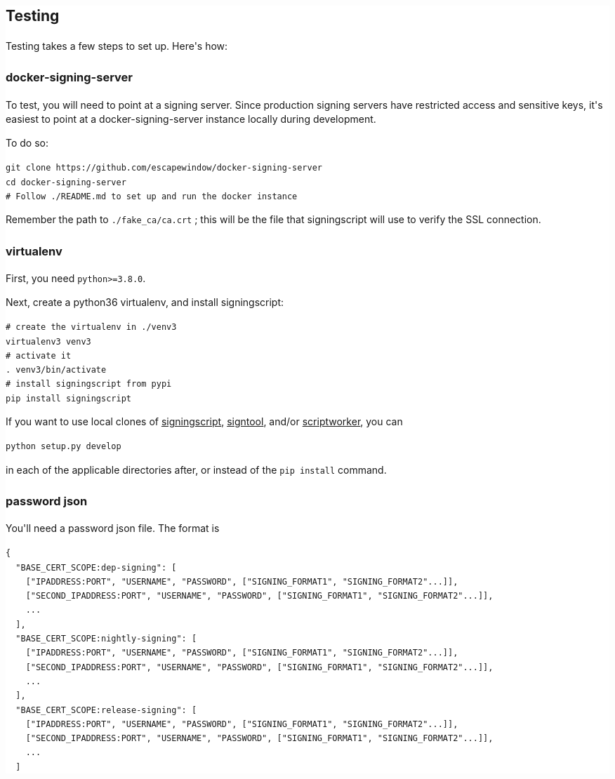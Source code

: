 
Testing
-------

Testing takes a few steps to set up.  Here's how:

### docker-signing-server

To test, you will need to point at a signing server.  Since production signing servers have restricted access and sensitive keys, it's easiest to point at a docker-signing-server instance locally during development.

To do so:

    git clone https://github.com/escapewindow/docker-signing-server
    cd docker-signing-server
    # Follow ./README.md to set up and run the docker instance

Remember the path to `./fake_ca/ca.crt` ; this will be the file that signingscript will use to verify the SSL connection.

### virtualenv

First, you need `python>=3.8.0`.

Next, create a python36 virtualenv, and install signingscript:

    # create the virtualenv in ./venv3
    virtualenv3 venv3
    # activate it
    . venv3/bin/activate
    # install signingscript from pypi
    pip install signingscript

If you want to use local clones of [signingscript](https://github.com/mozilla-releng/signingscript), [signtool](https://github.com/mozilla-releng/signtool), and/or [scriptworker](https://github.com/mozilla-releng/scriptworker), you can

    python setup.py develop

in each of the applicable directories after, or instead of the `pip install` command.

### password json

You'll need a password json file.  The format is

    {
      "BASE_CERT_SCOPE:dep-signing": [
        ["IPADDRESS:PORT", "USERNAME", "PASSWORD", ["SIGNING_FORMAT1", "SIGNING_FORMAT2"...]],
        ["SECOND_IPADDRESS:PORT", "USERNAME", "PASSWORD", ["SIGNING_FORMAT1", "SIGNING_FORMAT2"...]],
        ...
      ],
      "BASE_CERT_SCOPE:nightly-signing": [
        ["IPADDRESS:PORT", "USERNAME", "PASSWORD", ["SIGNING_FORMAT1", "SIGNING_FORMAT2"...]],
        ["SECOND_IPADDRESS:PORT", "USERNAME", "PASSWORD", ["SIGNING_FORMAT1", "SIGNING_FORMAT2"...]],
        ...
      ],
      "BASE_CERT_SCOPE:release-signing": [
        ["IPADDRESS:PORT", "USERNAME", "PASSWORD", ["SIGNING_FORMAT1", "SIGNING_FORMAT2"...]],
        ["SECOND_IPADDRESS:PORT", "USERNAME", "PASSWORD", ["SIGNING_FORMAT1", "SIGNING_FORMAT2"...]],
        ...
      ]